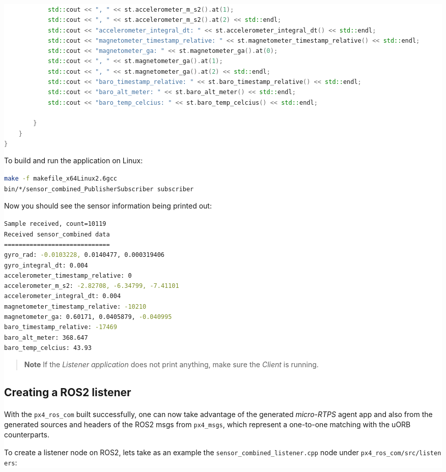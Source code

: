 ```cpp
            std::cout << ", " << st.accelerometer_m_s2().at(1);
            std::cout << ", " << st.accelerometer_m_s2().at(2) << std::endl;
            std::cout << "accelerometer_integral_dt: " << st.accelerometer_integral_dt() << std::endl;
            std::cout << "magnetometer_timestamp_relative: " << st.magnetometer_timestamp_relative() << std::endl;
            std::cout << "magnetometer_ga: " << st.magnetometer_ga().at(0);
            std::cout << ", " << st.magnetometer_ga().at(1);
            std::cout << ", " << st.magnetometer_ga().at(2) << std::endl;
            std::cout << "baro_timestamp_relative: " << st.baro_timestamp_relative() << std::endl;
            std::cout << "baro_alt_meter: " << st.baro_alt_meter() << std::endl;
            std::cout << "baro_temp_celcius: " << st.baro_temp_celcius() << std::endl;

        }
    }
}
```

To build and run the application on Linux:

```sh
make -f makefile_x64Linux2.6gcc
bin/*/sensor_combined_PublisherSubscriber subscriber
```

Now you should see the sensor information being printed out:

```sh
Sample received, count=10119
Received sensor_combined data
=============================
gyro_rad: -0.0103228, 0.0140477, 0.000319406
gyro_integral_dt: 0.004
accelerometer_timestamp_relative: 0
accelerometer_m_s2: -2.82708, -6.34799, -7.41101
accelerometer_integral_dt: 0.004
magnetometer_timestamp_relative: -10210
magnetometer_ga: 0.60171, 0.0405879, -0.040995
baro_timestamp_relative: -17469
baro_alt_meter: 368.647
baro_temp_celcius: 43.93
```

> **Note** If the *Listener application* does not print anything, make sure the *Client* is running.

## Creating a ROS2 listener

With the `px4_ros_com` built successfully, one can now take advantage of the generated *micro-RTPS* agent app and also from the generated sources and headers of the ROS2 msgs from `px4_msgs`, which represent a one-to-one matching with the uORB counterparts.

To create a listener node on ROS2, lets take as an example the `sensor_combined_listener.cpp` node under `px4_ros_com/src/listeners`:
